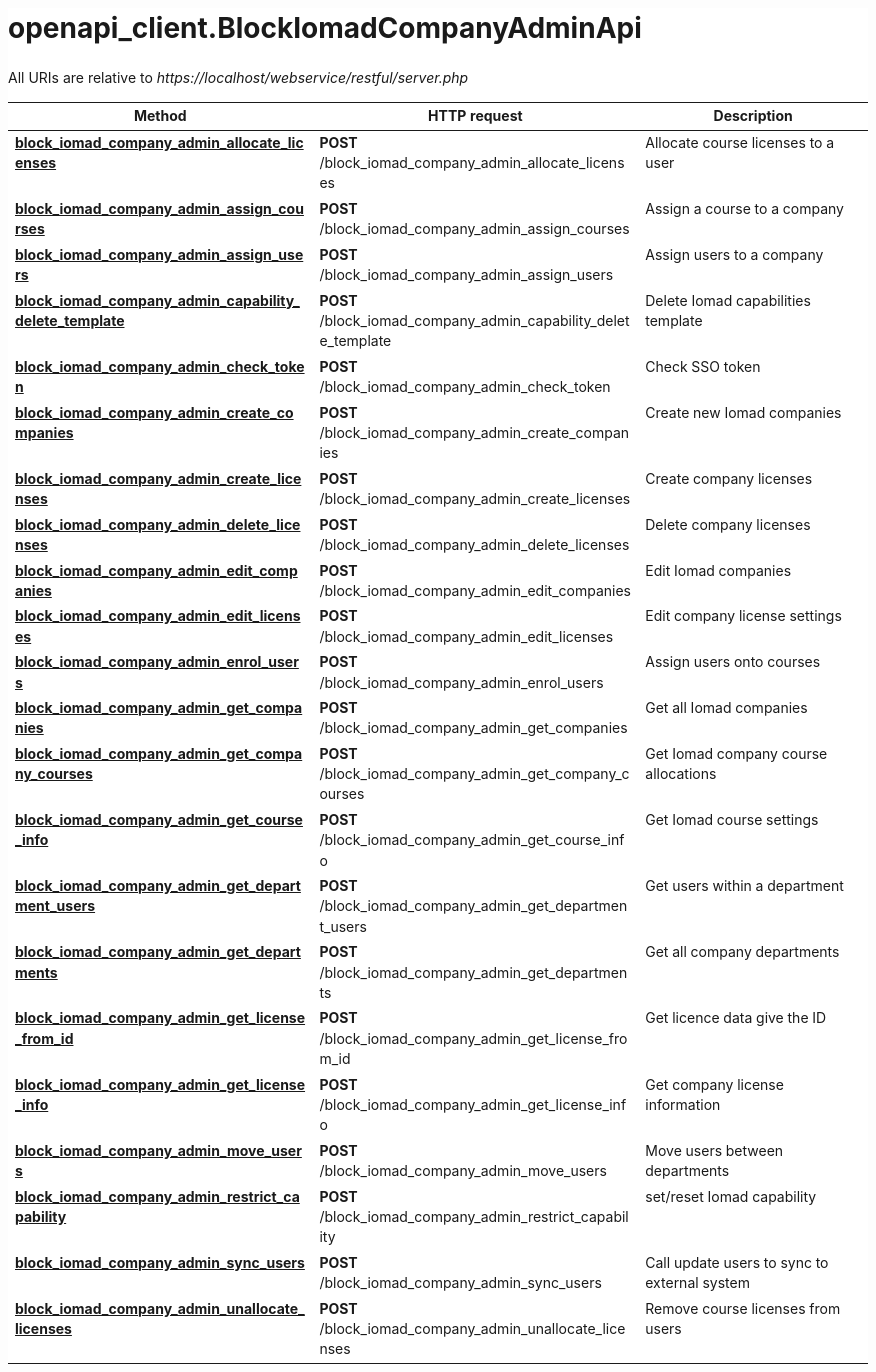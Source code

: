 # openapi_client.BlockIomadCompanyAdminApi

All URIs are relative to *https://localhost/webservice/restful/server.php*

Method | HTTP request | Description
------------- | ------------- | -------------
[**block_iomad_company_admin_allocate_licenses**](BlockIomadCompanyAdminApi.md#block_iomad_company_admin_allocate_licenses) | **POST** /block_iomad_company_admin_allocate_licenses | Allocate course licenses to a user
[**block_iomad_company_admin_assign_courses**](BlockIomadCompanyAdminApi.md#block_iomad_company_admin_assign_courses) | **POST** /block_iomad_company_admin_assign_courses | Assign a course to a company
[**block_iomad_company_admin_assign_users**](BlockIomadCompanyAdminApi.md#block_iomad_company_admin_assign_users) | **POST** /block_iomad_company_admin_assign_users | Assign users to a company
[**block_iomad_company_admin_capability_delete_template**](BlockIomadCompanyAdminApi.md#block_iomad_company_admin_capability_delete_template) | **POST** /block_iomad_company_admin_capability_delete_template | Delete Iomad capabilities template
[**block_iomad_company_admin_check_token**](BlockIomadCompanyAdminApi.md#block_iomad_company_admin_check_token) | **POST** /block_iomad_company_admin_check_token | Check SSO token
[**block_iomad_company_admin_create_companies**](BlockIomadCompanyAdminApi.md#block_iomad_company_admin_create_companies) | **POST** /block_iomad_company_admin_create_companies | Create new Iomad companies
[**block_iomad_company_admin_create_licenses**](BlockIomadCompanyAdminApi.md#block_iomad_company_admin_create_licenses) | **POST** /block_iomad_company_admin_create_licenses | Create company licenses
[**block_iomad_company_admin_delete_licenses**](BlockIomadCompanyAdminApi.md#block_iomad_company_admin_delete_licenses) | **POST** /block_iomad_company_admin_delete_licenses | Delete company licenses
[**block_iomad_company_admin_edit_companies**](BlockIomadCompanyAdminApi.md#block_iomad_company_admin_edit_companies) | **POST** /block_iomad_company_admin_edit_companies | Edit Iomad companies
[**block_iomad_company_admin_edit_licenses**](BlockIomadCompanyAdminApi.md#block_iomad_company_admin_edit_licenses) | **POST** /block_iomad_company_admin_edit_licenses | Edit company license settings
[**block_iomad_company_admin_enrol_users**](BlockIomadCompanyAdminApi.md#block_iomad_company_admin_enrol_users) | **POST** /block_iomad_company_admin_enrol_users | Assign users onto courses
[**block_iomad_company_admin_get_companies**](BlockIomadCompanyAdminApi.md#block_iomad_company_admin_get_companies) | **POST** /block_iomad_company_admin_get_companies | Get all Iomad companies
[**block_iomad_company_admin_get_company_courses**](BlockIomadCompanyAdminApi.md#block_iomad_company_admin_get_company_courses) | **POST** /block_iomad_company_admin_get_company_courses | Get Iomad company course allocations
[**block_iomad_company_admin_get_course_info**](BlockIomadCompanyAdminApi.md#block_iomad_company_admin_get_course_info) | **POST** /block_iomad_company_admin_get_course_info | Get Iomad course settings
[**block_iomad_company_admin_get_department_users**](BlockIomadCompanyAdminApi.md#block_iomad_company_admin_get_department_users) | **POST** /block_iomad_company_admin_get_department_users | Get users within a department
[**block_iomad_company_admin_get_departments**](BlockIomadCompanyAdminApi.md#block_iomad_company_admin_get_departments) | **POST** /block_iomad_company_admin_get_departments | Get all company departments
[**block_iomad_company_admin_get_license_from_id**](BlockIomadCompanyAdminApi.md#block_iomad_company_admin_get_license_from_id) | **POST** /block_iomad_company_admin_get_license_from_id | Get licence data give the ID
[**block_iomad_company_admin_get_license_info**](BlockIomadCompanyAdminApi.md#block_iomad_company_admin_get_license_info) | **POST** /block_iomad_company_admin_get_license_info | Get company license information
[**block_iomad_company_admin_move_users**](BlockIomadCompanyAdminApi.md#block_iomad_company_admin_move_users) | **POST** /block_iomad_company_admin_move_users | Move users between departments
[**block_iomad_company_admin_restrict_capability**](BlockIomadCompanyAdminApi.md#block_iomad_company_admin_restrict_capability) | **POST** /block_iomad_company_admin_restrict_capability | set/reset Iomad capability
[**block_iomad_company_admin_sync_users**](BlockIomadCompanyAdminApi.md#block_iomad_company_admin_sync_users) | **POST** /block_iomad_company_admin_sync_users | Call update users to sync to external system
[**block_iomad_company_admin_unallocate_licenses**](BlockIomadCompanyAdminApi.md#block_iomad_company_admin_unallocate_licenses) | **POST** /block_iomad_company_admin_unallocate_licenses | Remove course licenses from users